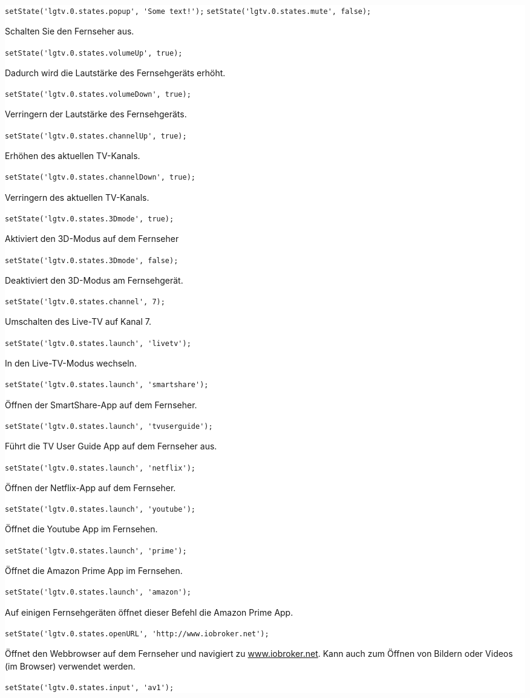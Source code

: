 ```setState('lgtv.0.states.popup', 'Some text!');```
```setState('lgtv.0.states.mute', false);```

Schalten Sie den Fernseher aus.

```setState('lgtv.0.states.volumeUp', true);```

Dadurch wird die Lautstärke des Fernsehgeräts erhöht.

```setState('lgtv.0.states.volumeDown', true);```

Verringern der Lautstärke des Fernsehgeräts.

```setState('lgtv.0.states.channelUp', true);```

Erhöhen des aktuellen TV-Kanals.

```setState('lgtv.0.states.channelDown', true);```

Verringern des aktuellen TV-Kanals.

```setState('lgtv.0.states.3Dmode', true);```

Aktiviert den 3D-Modus auf dem Fernseher

```setState('lgtv.0.states.3Dmode', false);```

Deaktiviert den 3D-Modus am Fernsehgerät.

```setState('lgtv.0.states.channel', 7);```

Umschalten des Live-TV auf Kanal 7.

```setState('lgtv.0.states.launch', 'livetv');```

In den Live-TV-Modus wechseln.

```setState('lgtv.0.states.launch', 'smartshare');```

Öffnen der SmartShare-App auf dem Fernseher.

```setState('lgtv.0.states.launch', 'tvuserguide');```

Führt die TV User Guide App auf dem Fernseher aus.

```setState('lgtv.0.states.launch', 'netflix');```

Öffnen der Netflix-App auf dem Fernseher.

```setState('lgtv.0.states.launch', 'youtube');```

Öffnet die Youtube App im Fernsehen.

```setState('lgtv.0.states.launch', 'prime');```

Öffnet die Amazon Prime App im Fernsehen.

```setState('lgtv.0.states.launch', 'amazon');```

Auf einigen Fernsehgeräten öffnet dieser Befehl die Amazon Prime App.

```setState('lgtv.0.states.openURL', 'http://www.iobroker.net');```

Öffnet den Webbrowser auf dem Fernseher und navigiert zu www.iobroker.net.
Kann auch zum Öffnen von Bildern oder Videos (im Browser) verwendet werden.

```setState('lgtv.0.states.input', 'av1');```
```